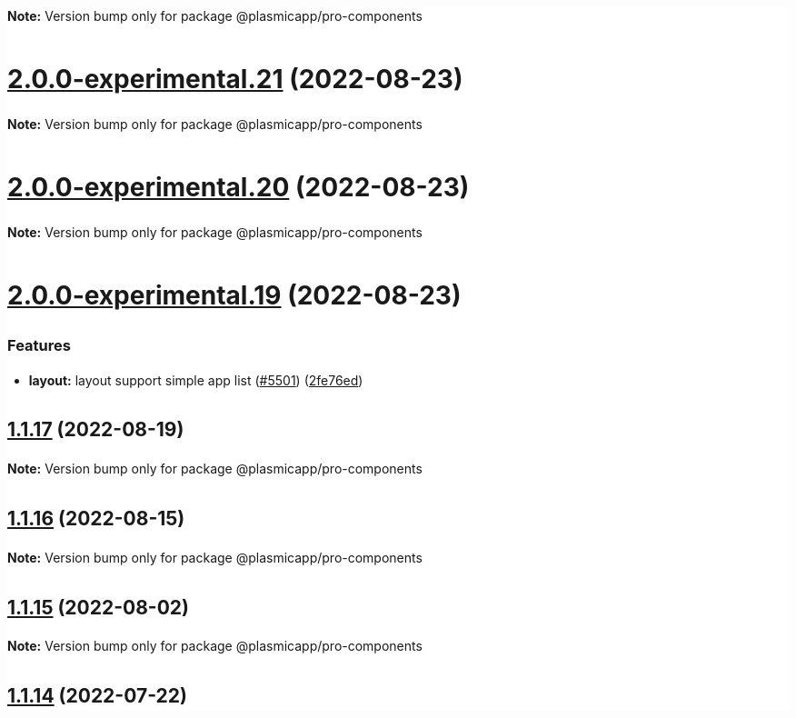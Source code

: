 **Note:** Version bump only for package @plasmicapp/pro-components

# [2.0.0-experimental.21](https://github.com/ant-design/pro-components/compare/@plasmicapp/pro-components@2.0.0-experimental.20...@plasmicapp/pro-components@2.0.0-experimental.21) (2022-08-23)

**Note:** Version bump only for package @plasmicapp/pro-components

# [2.0.0-experimental.20](https://github.com/ant-design/pro-components/compare/@plasmicapp/pro-components@2.0.0-experimental.19...@plasmicapp/pro-components@2.0.0-experimental.20) (2022-08-23)

**Note:** Version bump only for package @plasmicapp/pro-components

# [2.0.0-experimental.19](https://github.com/ant-design/pro-components/compare/@plasmicapp/pro-components@1.1.18...@plasmicapp/pro-components@2.0.0-experimental.19) (2022-08-23)

### Features

- **layout:** layout support simple app list ([#5501](https://github.com/ant-design/pro-components/issues/5501)) ([2fe76ed](https://github.com/ant-design/pro-components/commit/2fe76edea9acd07d1f167762ebd52f6fe7a163a2))

## [1.1.17](https://github.com/ant-design/pro-components/compare/@plasmicapp/pro-components@1.1.16...@plasmicapp/pro-components@1.1.17) (2022-08-19)

**Note:** Version bump only for package @plasmicapp/pro-components

## [1.1.16](https://github.com/ant-design/pro-components/compare/@plasmicapp/pro-components@1.1.15...@plasmicapp/pro-components@1.1.16) (2022-08-15)

**Note:** Version bump only for package @plasmicapp/pro-components

## [1.1.15](https://github.com/ant-design/pro-components/compare/@plasmicapp/pro-components@1.1.14...@plasmicapp/pro-components@1.1.15) (2022-08-02)

**Note:** Version bump only for package @plasmicapp/pro-components

## [1.1.14](https://github.com/ant-design/pro-components/compare/@plasmicapp/pro-components@1.1.13...@plasmicapp/pro-components@1.1.14) (2022-07-22)
